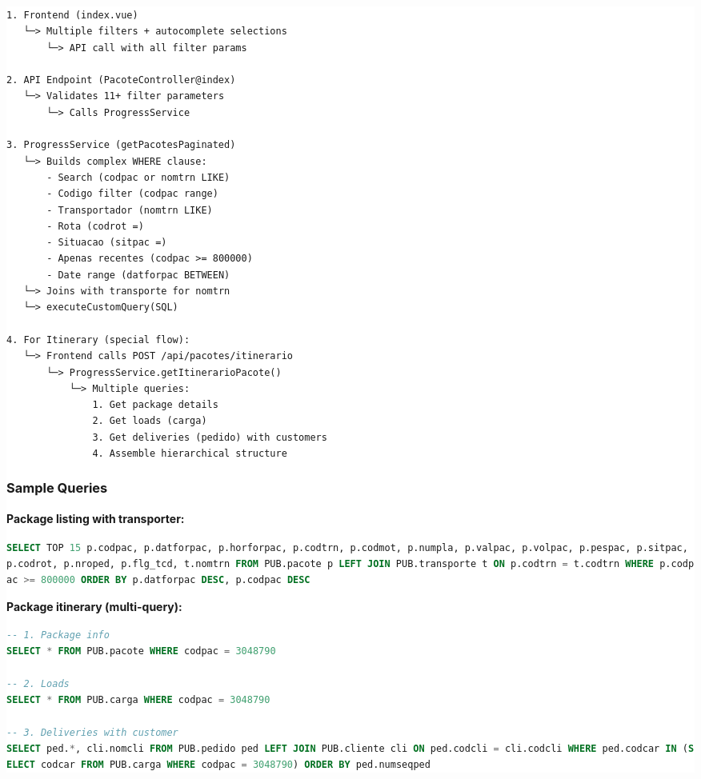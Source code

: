 ```
1. Frontend (index.vue)
   └─> Multiple filters + autocomplete selections
       └─> API call with all filter params

2. API Endpoint (PacoteController@index)
   └─> Validates 11+ filter parameters
       └─> Calls ProgressService

3. ProgressService (getPacotesPaginated)
   └─> Builds complex WHERE clause:
       - Search (codpac or nomtrn LIKE)
       - Codigo filter (codpac range)
       - Transportador (nomtrn LIKE)
       - Rota (codrot =)
       - Situacao (sitpac =)
       - Apenas recentes (codpac >= 800000)
       - Date range (datforpac BETWEEN)
   └─> Joins with transporte for nomtrn
   └─> executeCustomQuery(SQL)

4. For Itinerary (special flow):
   └─> Frontend calls POST /api/pacotes/itinerario
       └─> ProgressService.getItinerarioPacote()
           └─> Multiple queries:
               1. Get package details
               2. Get loads (carga)
               3. Get deliveries (pedido) with customers
               4. Assemble hierarchical structure
```

### Sample Queries

**Package listing with transporter:**
```sql
SELECT TOP 15 p.codpac, p.datforpac, p.horforpac, p.codtrn, p.codmot, p.numpla, p.valpac, p.volpac, p.pespac, p.sitpac, p.codrot, p.nroped, p.flg_tcd, t.nomtrn FROM PUB.pacote p LEFT JOIN PUB.transporte t ON p.codtrn = t.codtrn WHERE p.codpac >= 800000 ORDER BY p.datforpac DESC, p.codpac DESC
```

**Package itinerary (multi-query):**
```sql
-- 1. Package info
SELECT * FROM PUB.pacote WHERE codpac = 3048790

-- 2. Loads
SELECT * FROM PUB.carga WHERE codpac = 3048790

-- 3. Deliveries with customer
SELECT ped.*, cli.nomcli FROM PUB.pedido ped LEFT JOIN PUB.cliente cli ON ped.codcli = cli.codcli WHERE ped.codcar IN (SELECT codcar FROM PUB.carga WHERE codpac = 3048790) ORDER BY ped.numseqped
```

